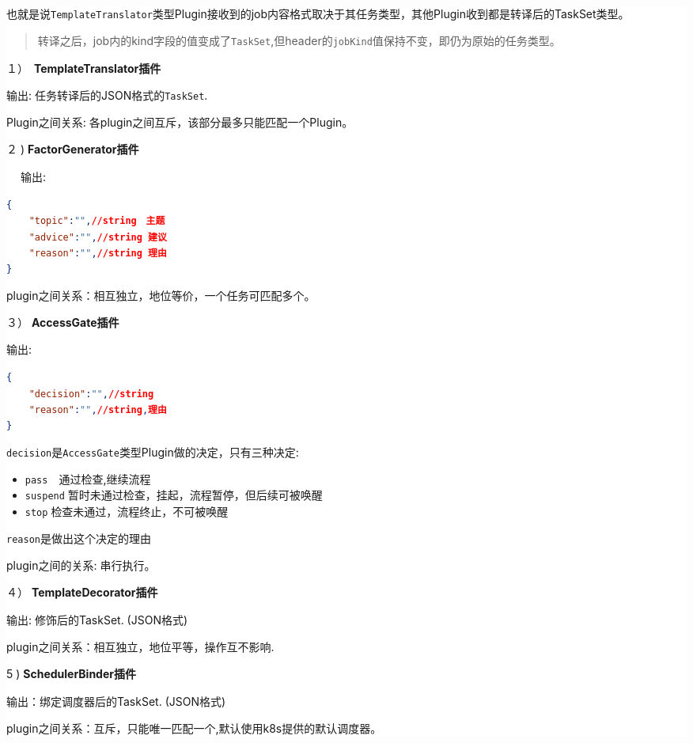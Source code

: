 也就是说`TemplateTranslator`类型Plugin接收到的job内容格式取决于其任务类型，其他Plugin收到都是转译后的TaskSet类型。

>转译之后，job内的kind字段的值变成了`TaskSet`,但header的`jobKind`值保持不变，即仍为原始的任务类型。

<a name="c221">１）　__TemplateTranslator插件__</a>


输出: 任务转译后的JSON格式的`TaskSet`.

Plugin之间关系: 各plugin之间互斥，该部分最多只能匹配一个Plugin。



<a name="c222">２ ) __FactorGenerator插件__</a>

　
输出:

```json
{
    "topic":"",//string　主题
    "advice":"",//string 建议
    "reason":"",//string 理由
}
```

plugin之间关系：相互独立，地位等价，一个任务可匹配多个。


<a name="c223">３） __AccessGate插件__</a>

输出:

```json
{
    "decision":"",//string
    "reason":"",//string,理由
}
```
`decision`是`AccessGate`类型Plugin做的决定，只有三种决定:

* `pass`　通过检查,继续流程
* `suspend` 暂时未通过检查，挂起，流程暂停，但后续可被唤醒
* `stop` 检查未通过，流程终止，不可被唤醒

`reason`是做出这个决定的理由


plugin之间的关系: 串行执行。


<a name="c224">４） __TemplateDecorator插件__</a>
 
输出: 修饰后的TaskSet. (JSON格式)

plugin之间关系：相互独立，地位平等，操作互不影响.


<a name="c225">5 ) __SchedulerBinder插件__</a>

 
输出：绑定调度器后的TaskSet. (JSON格式)

 

plugin之间关系：互斥，只能唯一匹配一个,默认使用k8s提供的默认调度器。
